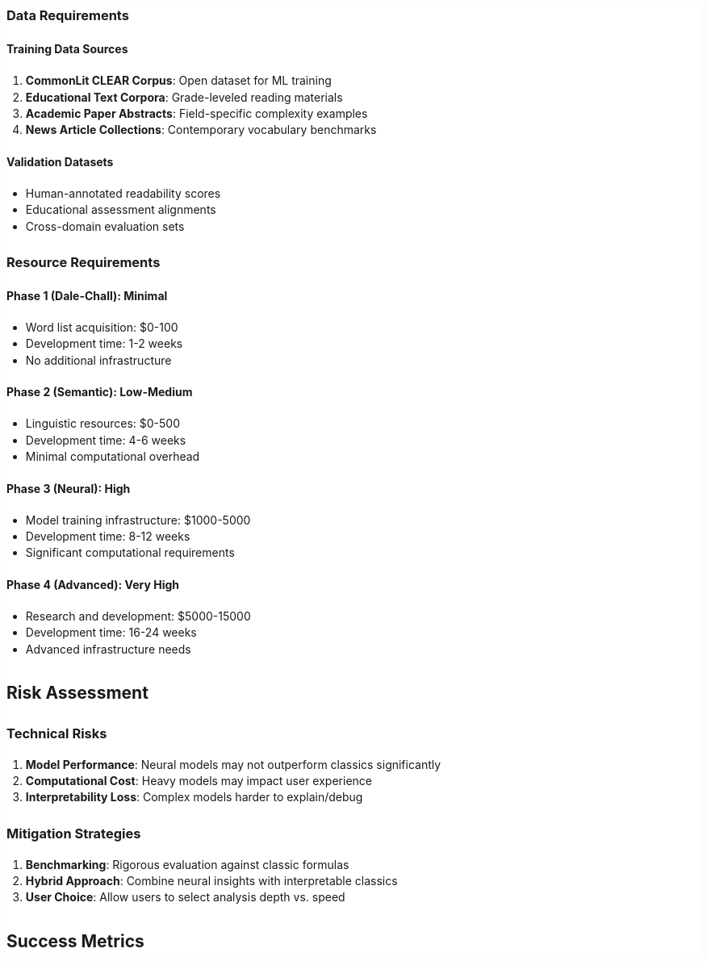 ### Data Requirements

#### Training Data Sources
1. **CommonLit CLEAR Corpus**: Open dataset for ML training
2. **Educational Text Corpora**: Grade-leveled reading materials
3. **Academic Paper Abstracts**: Field-specific complexity examples
4. **News Article Collections**: Contemporary vocabulary benchmarks

#### Validation Datasets
- Human-annotated readability scores
- Educational assessment alignments
- Cross-domain evaluation sets

### Resource Requirements

#### Phase 1 (Dale-Chall): Minimal
- Word list acquisition: $0-100
- Development time: 1-2 weeks
- No additional infrastructure

#### Phase 2 (Semantic): Low-Medium  
- Linguistic resources: $0-500
- Development time: 4-6 weeks
- Minimal computational overhead

#### Phase 3 (Neural): High
- Model training infrastructure: $1000-5000
- Development time: 8-12 weeks
- Significant computational requirements

#### Phase 4 (Advanced): Very High
- Research and development: $5000-15000
- Development time: 16-24 weeks
- Advanced infrastructure needs

## Risk Assessment

### Technical Risks
1. **Model Performance**: Neural models may not outperform classics significantly
2. **Computational Cost**: Heavy models may impact user experience
3. **Interpretability Loss**: Complex models harder to explain/debug

### Mitigation Strategies
1. **Benchmarking**: Rigorous evaluation against classic formulas
2. **Hybrid Approach**: Combine neural insights with interpretable classics
3. **User Choice**: Allow users to select analysis depth vs. speed

## Success Metrics
